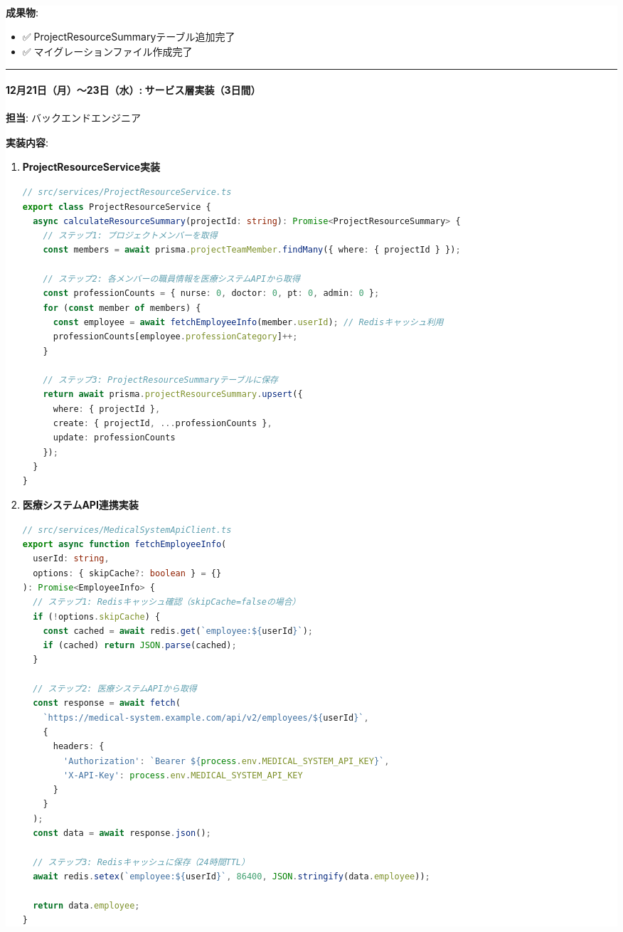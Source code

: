 **成果物**:
- ✅ ProjectResourceSummaryテーブル追加完了
- ✅ マイグレーションファイル作成完了

---

#### 12月21日（月）〜23日（水）: サービス層実装（3日間）

**担当**: バックエンドエンジニア

**実装内容**:
1. **ProjectResourceService実装**
   ```typescript
   // src/services/ProjectResourceService.ts
   export class ProjectResourceService {
     async calculateResourceSummary(projectId: string): Promise<ProjectResourceSummary> {
       // ステップ1: プロジェクトメンバーを取得
       const members = await prisma.projectTeamMember.findMany({ where: { projectId } });

       // ステップ2: 各メンバーの職員情報を医療システムAPIから取得
       const professionCounts = { nurse: 0, doctor: 0, pt: 0, admin: 0 };
       for (const member of members) {
         const employee = await fetchEmployeeInfo(member.userId); // Redisキャッシュ利用
         professionCounts[employee.professionCategory]++;
       }

       // ステップ3: ProjectResourceSummaryテーブルに保存
       return await prisma.projectResourceSummary.upsert({
         where: { projectId },
         create: { projectId, ...professionCounts },
         update: professionCounts
       });
     }
   }
   ```

2. **医療システムAPI連携実装**
   ```typescript
   // src/services/MedicalSystemApiClient.ts
   export async function fetchEmployeeInfo(
     userId: string,
     options: { skipCache?: boolean } = {}
   ): Promise<EmployeeInfo> {
     // ステップ1: Redisキャッシュ確認（skipCache=falseの場合）
     if (!options.skipCache) {
       const cached = await redis.get(`employee:${userId}`);
       if (cached) return JSON.parse(cached);
     }

     // ステップ2: 医療システムAPIから取得
     const response = await fetch(
       `https://medical-system.example.com/api/v2/employees/${userId}`,
       {
         headers: {
           'Authorization': `Bearer ${process.env.MEDICAL_SYSTEM_API_KEY}`,
           'X-API-Key': process.env.MEDICAL_SYSTEM_API_KEY
         }
       }
     );
     const data = await response.json();

     // ステップ3: Redisキャッシュに保存（24時間TTL）
     await redis.setex(`employee:${userId}`, 86400, JSON.stringify(data.employee));

     return data.employee;
   }
   ```